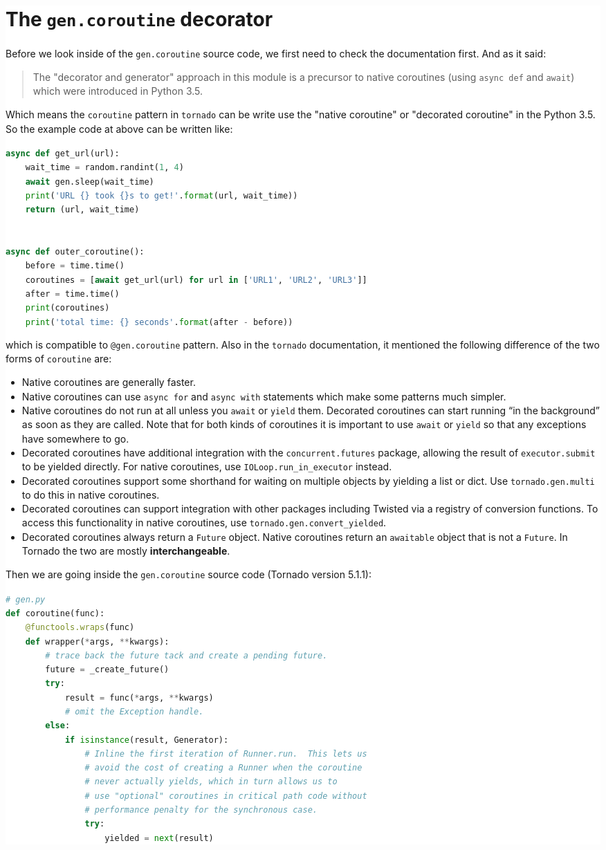 # The `gen.coroutine` decorator

Before we look inside of the `gen.coroutine` source code, we first need to check the documentation first. And as it said:
>    The "decorator and generator" approach in this module is a
   precursor to native coroutines (using ``async def`` and ``await``)
   which were introduced in Python 3.5. 

Which means the `coroutine` pattern in `tornado` can be write use the "native coroutine" or "decorated coroutine" in the Python 3.5. So the example code at above can be written like:
```python
async def get_url(url):
    wait_time = random.randint(1, 4)
    await gen.sleep(wait_time)
    print('URL {} took {}s to get!'.format(url, wait_time))
    return (url, wait_time)


async def outer_coroutine():
    before = time.time()
    coroutines = [await get_url(url) for url in ['URL1', 'URL2', 'URL3']]
    after = time.time()
    print(coroutines)
    print('total time: {} seconds'.format(after - before))
```
which is compatible to `@gen.coroutine` pattern. Also in the `tornado` documentation, it mentioned the following difference of the two forms of `coroutine` are:
* Native coroutines are generally faster.
* Native coroutines can use `async for` and `async with` statements which make some patterns much simpler.
* Native coroutines do not run at all unless you `await` or `yield` them. Decorated coroutines can start running “in the background” as soon as they are called. Note that for both kinds of coroutines it is important to use `await` or `yield` so that any exceptions have somewhere to go.
* Decorated coroutines have additional integration with the `concurrent.futures` package, allowing the result of `executor.submit` to be yielded directly. For native coroutines, use `IOLoop.run_in_executor` instead.
* Decorated coroutines support some shorthand for waiting on multiple objects by yielding a list or dict. Use `tornado.gen.multi` to do this in native coroutines.
* Decorated coroutines can support integration with other packages including Twisted via a registry of conversion functions. To access this functionality in native coroutines, use `tornado.gen.convert_yielded`.
* Decorated coroutines always return a `Future` object. Native coroutines return an `awaitable` object that is not a `Future`. In Tornado the two are mostly **interchangeable**.

Then we are going inside the `gen.coroutine` source code (Tornado version 5.1.1):
```python
# gen.py
def coroutine(func):
    @functools.wraps(func)
    def wrapper(*args, **kwargs):
        # trace back the future tack and create a pending future.
        future = _create_future()
        try:
            result = func(*args, **kwargs)
            # omit the Exception handle.
        else:
            if isinstance(result, Generator):
                # Inline the first iteration of Runner.run.  This lets us
                # avoid the cost of creating a Runner when the coroutine
                # never actually yields, which in turn allows us to
                # use "optional" coroutines in critical path code without
                # performance penalty for the synchronous case.
                try:
                    yielded = next(result)
```